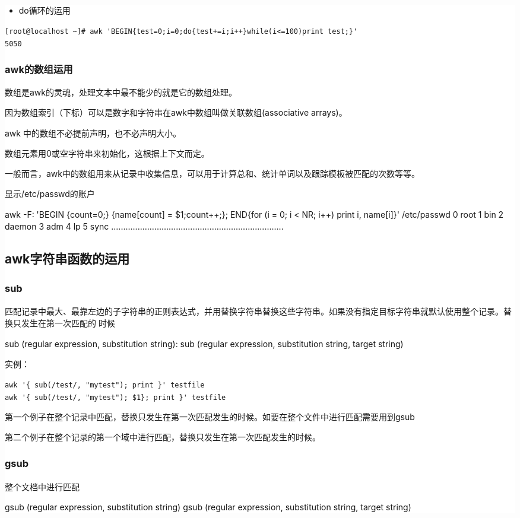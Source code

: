 - do循环的运用

```
[root@localhost ~]# awk 'BEGIN{test=0;i=0;do{test+=i;i++}while(i<=100)print test;}'
5050
```


### awk的数组运用

 数组是awk的灵魂，处理文本中最不能少的就是它的数组处理。

因为数组索引（下标）可以是数字和字符串在awk中数组叫做关联数组(associative arrays)。

awk 中的数组不必提前声明，也不必声明大小。

数组元素用0或空字符串来初始化，这根据上下文而定。

一般而言，awk中的数组用来从记录中收集信息，可以用于计算总和、统计单词以及跟踪模板被匹配的次数等等。


显示/etc/passwd的账户

awk -F: 'BEGIN {count=0;} {name[count] = $1;count++;}; END{for (i = 0; i < NR; i++) print i, name[i]}' /etc/passwd
0 root
1 bin
2 daemon
3 adm
4 lp
5 sync
........................................................................

## awk字符串函数的运用

### sub     

匹配记录中最大、最靠左边的子字符串的正则表达式，并用替换字符串替换这些字符串。如果没有指定目标字符串就默认使用整个记录。替换只发生在第一次匹配的 时候

sub (regular expression, substitution string):
sub (regular expression, substitution string, target string)

实例：

```
awk '{ sub(/test/, "mytest"); print }' testfile
awk '{ sub(/test/, "mytest"); $1}; print }' testfile
```


第一个例子在整个记录中匹配，替换只发生在第一次匹配发生的时候。如要在整个文件中进行匹配需要用到gsub

第二个例子在整个记录的第一个域中进行匹配，替换只发生在第一次匹配发生的时候。

### gsub 

整个文档中进行匹配

gsub (regular expression, substitution string)
gsub (regular expression, substitution string, target string)
